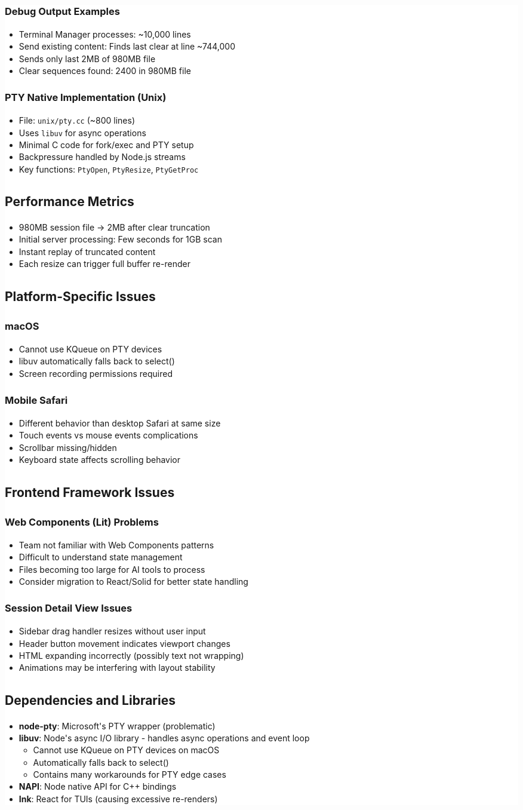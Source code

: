 ### Debug Output Examples
- Terminal Manager processes: ~10,000 lines
- Send existing content: Finds last clear at line ~744,000
- Sends only last 2MB of 980MB file
- Clear sequences found: 2400 in 980MB file

### PTY Native Implementation (Unix)
- File: `unix/pty.cc` (~800 lines)
- Uses `libuv` for async operations
- Minimal C code for fork/exec and PTY setup
- Backpressure handled by Node.js streams
- Key functions: `PtyOpen`, `PtyResize`, `PtyGetProc`

## Performance Metrics
- 980MB session file → 2MB after clear truncation
- Initial server processing: Few seconds for 1GB scan
- Instant replay of truncated content
- Each resize can trigger full buffer re-render

## Platform-Specific Issues

### macOS
- Cannot use KQueue on PTY devices
- libuv automatically falls back to select()
- Screen recording permissions required

### Mobile Safari
- Different behavior than desktop Safari at same size
- Touch events vs mouse events complications
- Scrollbar missing/hidden
- Keyboard state affects scrolling behavior

## Frontend Framework Issues

### Web Components (Lit) Problems
- Team not familiar with Web Components patterns
- Difficult to understand state management
- Files becoming too large for AI tools to process
- Consider migration to React/Solid for better state handling

### Session Detail View Issues
- Sidebar drag handler resizes without user input
- Header button movement indicates viewport changes
- HTML expanding incorrectly (possibly text not wrapping)
- Animations may be interfering with layout stability

## Dependencies and Libraries
- **node-pty**: Microsoft's PTY wrapper (problematic)
- **libuv**: Node's async I/O library - handles async operations and event loop
  - Cannot use KQueue on PTY devices on macOS
  - Automatically falls back to select()
  - Contains many workarounds for PTY edge cases
- **NAPI**: Node native API for C++ bindings
- **Ink**: React for TUIs (causing excessive re-renders)
